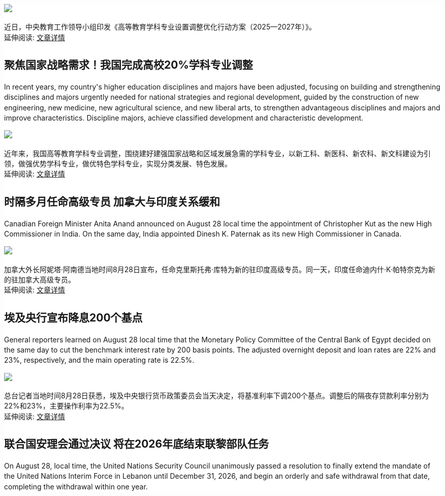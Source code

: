 <img src="https://p2.img.cctvpic.com/photoworkspace/2025/08/29/2025082901113616869.png" />   

近日，中央教育工作领导小组印发《高等教育学科专业设置调整优化行动方案（2025—2027年）》。   
延伸阅读: [文章详情](https://news.cctv.com/2025/08/29/ARTIjdJiWP9JAlF2QVrnIfrW250829.shtml)   

<qrcode title="热词变成课表，课表变成产业 高等教育学生所学更符合社会所需" image="https://p2.img.cctvpic.com/photoworkspace/2025/08/29/2025082901113616869.png" />   

## 聚焦国家战略需求！我国完成高校20%学科专业调整   
In recent years, my country's higher education disciplines and majors have been adjusted, focusing on building and strengthening disciplines and majors urgently needed for national strategies and regional development, guided by the construction of new engineering, new medicine, new agricultural science, and new liberal arts, to strengthen advantageous disciplines and majors and improve characteristics. Discipline majors, achieve classified development and characteristic development.   

<img src="https://p4.img.cctvpic.com/photoworkspace/2025/08/28/2025082823465995893.jpg" />   

近年来，我国高等教育学科专业调整，围绕建好建强国家战略和区域发展急需的学科专业，以新工科、新医科、新农科、新文科建设为引领，做强优势学科专业，做优特色学科专业，实现分类发展、特色发展。   
延伸阅读: [文章详情](https://news.cctv.com/2025/08/29/ARTIaINzfHlzW4nn4jBcky7U250828.shtml)   

<qrcode title="聚焦国家战略需求！我国完成高校20%学科专业调整" image="https://p4.img.cctvpic.com/photoworkspace/2025/08/28/2025082823465995893.jpg" />   

## 时隔多月任命高级专员 加拿大与印度关系缓和   
Canadian Foreign Minister Anita Anand announced on August 28 local time the appointment of Christopher Kut as the new High Commissioner in India. On the same day, India appointed Dinesh K. Paternak as its new High Commissioner in Canada.   

<img src="https://p1.img.cctvpic.com/photoworkspace/2025/08/29/2025082900344832861.png" />   

加拿大外长阿妮塔·阿南德当地时间8月28日宣布，任命克里斯托弗·库特为新的驻印度高级专员。同一天，印度任命迪内什·K·帕特奈克为新的驻加拿大高级专员。   
延伸阅读: [文章详情](https://news.cctv.com/2025/08/29/ARTIrzUSwycrwIb2vhTy9I6G250829.shtml)   

<qrcode title="时隔多月任命高级专员 加拿大与印度关系缓和" image="https://p1.img.cctvpic.com/photoworkspace/2025/08/29/2025082900344832861.png" />   

## 埃及央行宣布降息200个基点   
General reporters learned on August 28 local time that the Monetary Policy Committee of the Central Bank of Egypt decided on the same day to cut the benchmark interest rate by 200 basis points. The adjusted overnight deposit and loan rates are 22% and 23%, respectively, and the main operating rate is 22.5%.   

<img src="https://p3.img.cctvpic.com/photoworkspace/2025/08/29/2025082901150681595.jpg" />   

总台记者当地时间8月28日获悉，埃及中央银行货币政策委员会当天决定，将基准利率下调200个基点。调整后的隔夜存贷款利率分别为22%和23%，主要操作利率为22.5%。   
延伸阅读: [文章详情](https://news.cctv.com/2025/08/29/ARTIdbothaKQbicIH0gvpkL2250829.shtml)   

<qrcode title="埃及央行宣布降息200个基点" image="https://p3.img.cctvpic.com/photoworkspace/2025/08/29/2025082901150681595.jpg" />   

## 联合国安理会通过决议 将在2026年底结束联黎部队任务   
On August 28, local time, the United Nations Security Council unanimously passed a resolution to finally extend the mandate of the United Nations Interim Force in Lebanon until December 31, 2026, and begin an orderly and safe withdrawal from that date, completing the withdrawal within one year.   
